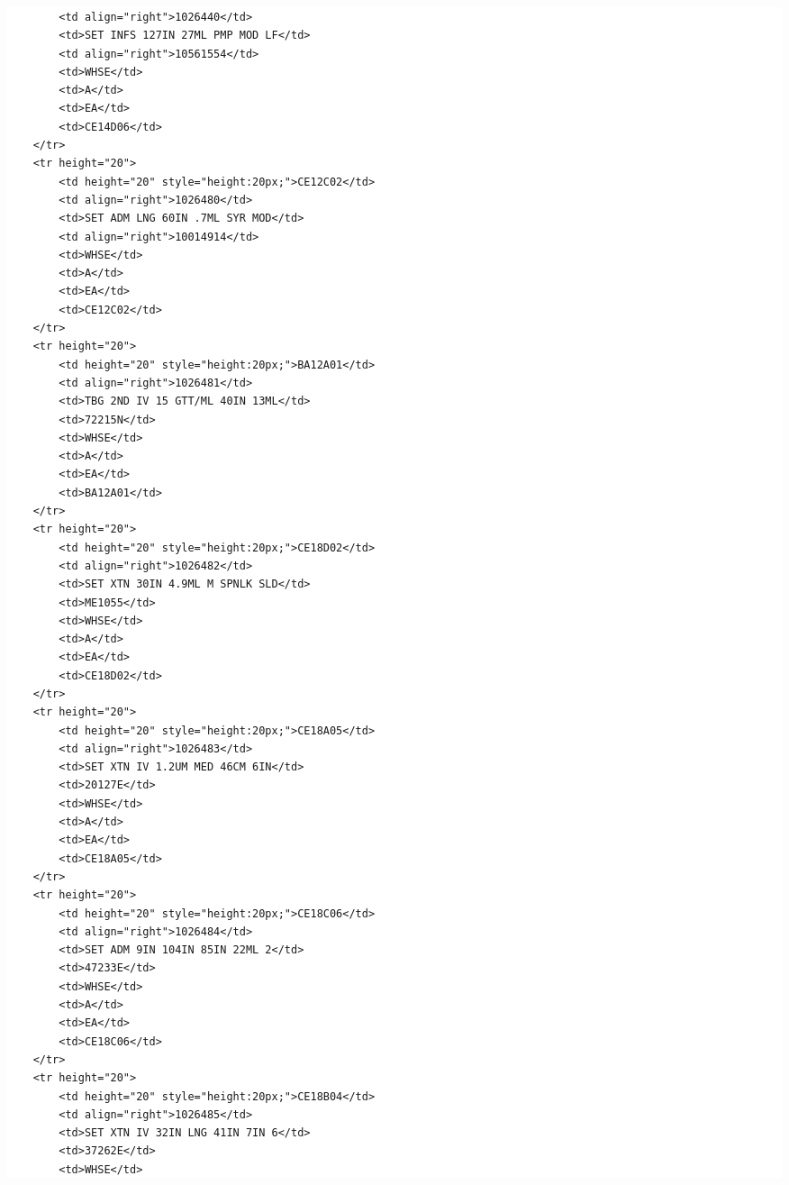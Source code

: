 			<td align="right">1026440</td>
			<td>SET INFS 127IN 27ML PMP MOD LF</td>
			<td align="right">10561554</td>
			<td>WHSE</td>
			<td>A</td>
			<td>EA</td>
			<td>CE14D06</td>
		</tr>
		<tr height="20">
			<td height="20" style="height:20px;">CE12C02</td>
			<td align="right">1026480</td>
			<td>SET ADM LNG 60IN .7ML SYR MOD</td>
			<td align="right">10014914</td>
			<td>WHSE</td>
			<td>A</td>
			<td>EA</td>
			<td>CE12C02</td>
		</tr>
		<tr height="20">
			<td height="20" style="height:20px;">BA12A01</td>
			<td align="right">1026481</td>
			<td>TBG 2ND IV 15 GTT/ML 40IN 13ML</td>
			<td>72215N</td>
			<td>WHSE</td>
			<td>A</td>
			<td>EA</td>
			<td>BA12A01</td>
		</tr>
		<tr height="20">
			<td height="20" style="height:20px;">CE18D02</td>
			<td align="right">1026482</td>
			<td>SET XTN 30IN 4.9ML M SPNLK SLD</td>
			<td>ME1055</td>
			<td>WHSE</td>
			<td>A</td>
			<td>EA</td>
			<td>CE18D02</td>
		</tr>
		<tr height="20">
			<td height="20" style="height:20px;">CE18A05</td>
			<td align="right">1026483</td>
			<td>SET XTN IV 1.2UM MED 46CM 6IN</td>
			<td>20127E</td>
			<td>WHSE</td>
			<td>A</td>
			<td>EA</td>
			<td>CE18A05</td>
		</tr>
		<tr height="20">
			<td height="20" style="height:20px;">CE18C06</td>
			<td align="right">1026484</td>
			<td>SET ADM 9IN 104IN 85IN 22ML 2</td>
			<td>47233E</td>
			<td>WHSE</td>
			<td>A</td>
			<td>EA</td>
			<td>CE18C06</td>
		</tr>
		<tr height="20">
			<td height="20" style="height:20px;">CE18B04</td>
			<td align="right">1026485</td>
			<td>SET XTN IV 32IN LNG 41IN 7IN 6</td>
			<td>37262E</td>
			<td>WHSE</td>